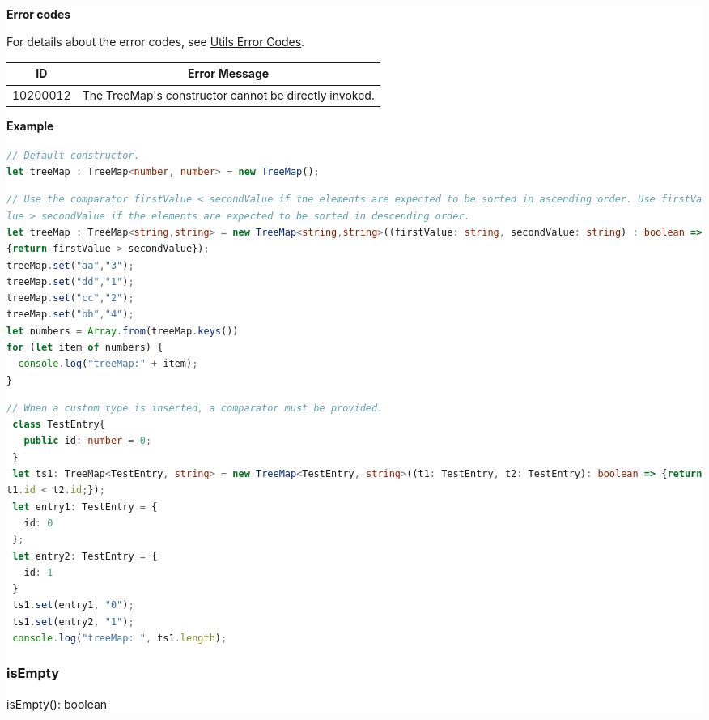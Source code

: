 **Error codes**

For details about the error codes, see [Utils Error Codes](errorcode-utils.md).

| ID| Error Message|
| -------- | -------- |
| 10200012 | The TreeMap's constructor cannot be directly invoked. |

**Example**

```ts
// Default constructor.
let treeMap : TreeMap<number, number> = new TreeMap();
```

```ts
// Use the comparator firstValue < secondValue if the elements are expected to be sorted in ascending order. Use firstValue > secondValue if the elements are expected to be sorted in descending order.
let treeMap : TreeMap<string,string> = new TreeMap<string,string>((firstValue: string, secondValue: string) : boolean => {return firstValue > secondValue});
treeMap.set("aa","3");
treeMap.set("dd","1");
treeMap.set("cc","2");
treeMap.set("bb","4");
let numbers = Array.from(treeMap.keys())
for (let item of numbers) {
  console.log("treeMap:" + item);
}
```

```ts
// When a custom type is inserted, a comparator must be provided.
 class TestEntry{
   public id: number = 0;
 }
 let ts1: TreeMap<TestEntry, string> = new TreeMap<TestEntry, string>((t1: TestEntry, t2: TestEntry): boolean => {return t1.id < t2.id;});
 let entry1: TestEntry = {
   id: 0
 };
 let entry2: TestEntry = {
   id: 1
 }
 ts1.set(entry1, "0");
 ts1.set(entry2, "1");
 console.log("treeMap: ", ts1.length);

```


### isEmpty

isEmpty(): boolean
